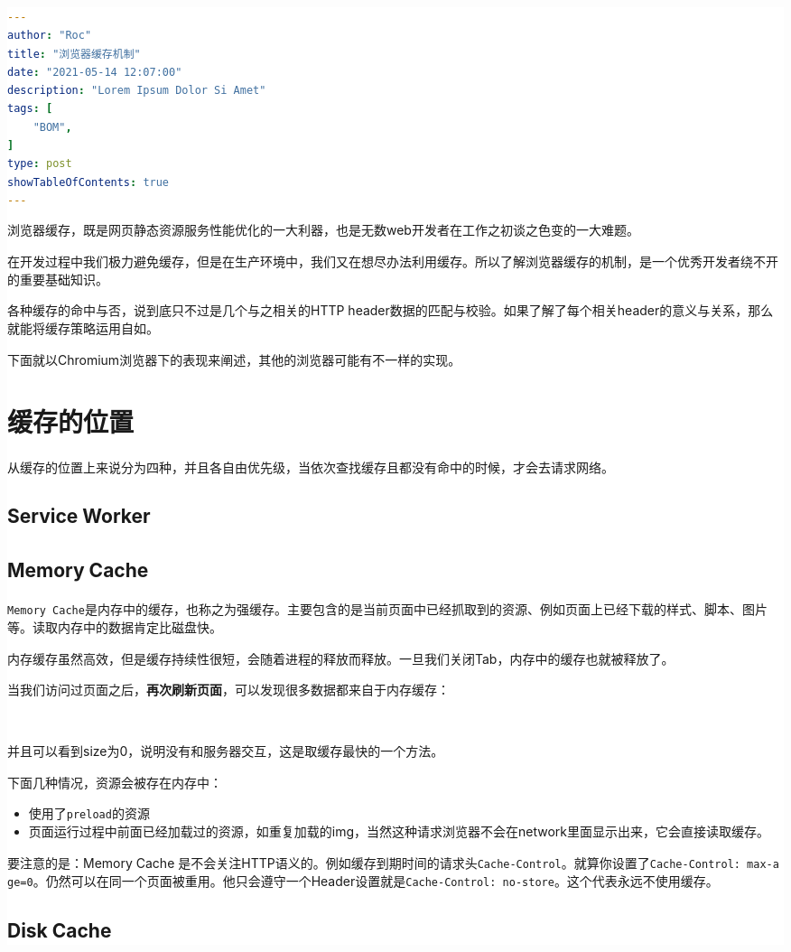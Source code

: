 ```yaml
---
author: "Roc"
title: "浏览器缓存机制"
date: "2021-05-14 12:07:00"
description: "Lorem Ipsum Dolor Si Amet"
tags: [
    "BOM",
]
type: post
showTableOfContents: true
---
```


浏览器缓存，既是网页静态资源服务性能优化的一大利器，也是无数web开发者在工作之初谈之色变的一大难题。

在开发过程中我们极力避免缓存，但是在生产环境中，我们又在想尽办法利用缓存。所以了解浏览器缓存的机制，是一个优秀开发者绕不开的重要基础知识。

各种缓存的命中与否，说到底只不过是几个与之相关的HTTP header数据的匹配与校验。如果了解了每个相关header的意义与关系，那么就能将缓存策略运用自如。

下面就以Chromium浏览器下的表现来阐述，其他的浏览器可能有不一样的实现。

# 缓存的位置

从缓存的位置上来说分为四种，并且各自由优先级，当依次查找缓存且都没有命中的时候，才会去请求网络。

## Service Worker

## Memory Cache

`Memory Cache`是内存中的缓存，也称之为强缓存。主要包含的是当前页面中已经抓取到的资源、例如页面上已经下载的样式、脚本、图片等。读取内存中的数据肯定比磁盘快。

内存缓存虽然高效，但是缓存持续性很短，会随着进程的释放而释放。一旦我们关闭Tab，内存中的缓存也就被释放了。

当我们访问过页面之后，**再次刷新页面**，可以发现很多数据都来自于内存缓存：

<img
  src="https://moonlit-private.oss-cn-shenzhen.aliyuncs.com/browser-cache/memory-cache-1.png"
  alt=""
/>

并且可以看到size为0，说明没有和服务器交互，这是取缓存最快的一个方法。

下面几种情况，资源会被存在内存中：

- 使用了`preload`的资源
- 页面运行过程中前面已经加载过的资源，如重复加载的img，当然这种请求浏览器不会在network里面显示出来，它会直接读取缓存。

要注意的是：Memory Cache 是不会关注HTTP语义的。例如缓存到期时间的请求头`Cache-Control`。就算你设置了`Cache-Control: max-age=0`。仍然可以在同一个页面被重用。他只会遵守一个Header设置就是`Cache-Control: no-store`。这个代表永远不使用缓存。

## Disk Cache
